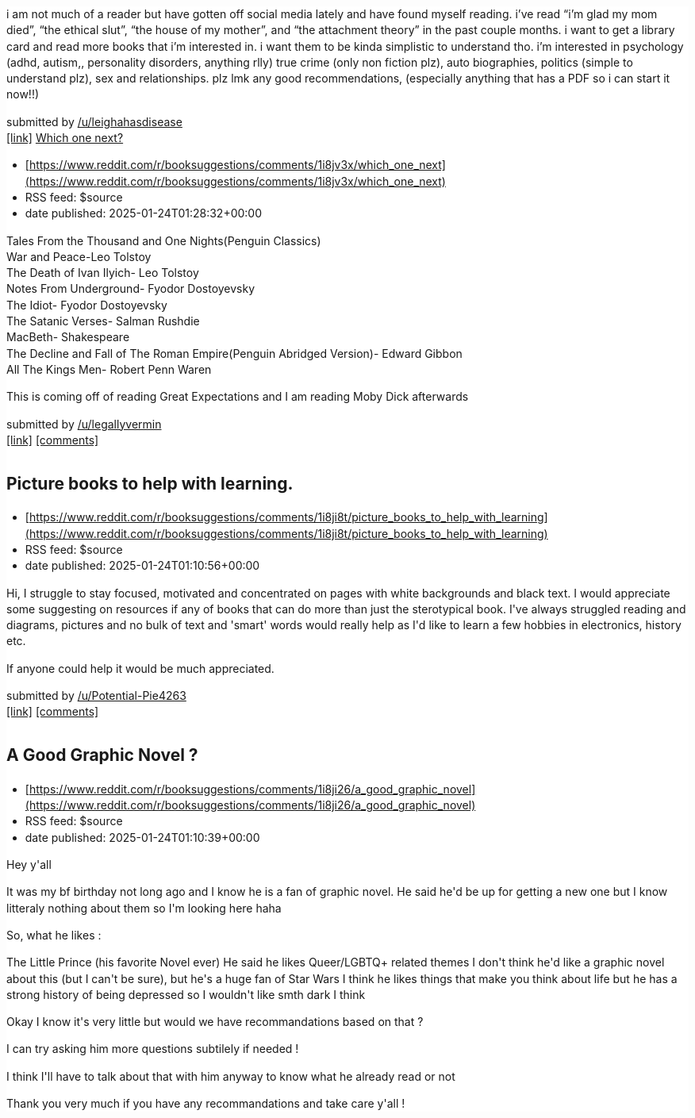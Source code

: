 <div class="md"><p>i am not much of a reader but have gotten off social media lately and have found myself reading. i’ve read “i’m glad my mom died”, “the ethical slut”, “the house of my mother”, and “the attachment theory” in the past couple months. i want to get a library card and read more books that i’m interested in. i want them to be kinda simplistic to understand tho. i’m interested in psychology (adhd, autism,, personality disorders, anything rlly) true crime (only non fiction plz), auto biographies, politics (simple to understand plz), sex and relationships. plz lmk any good recommendations, (especially anything that has a PDF so i can start it now!!) </p> </div> &#32; submitted by &#32; <a href="https://www.reddit.com/user/leighahasdisease"> /u/leighahasdisease </a> <br/> <span><a href="https://www.reddit.com/r/booksuggestions/comments/1i8ka6w/informational_non_fiction_book_recommendations/">[link]</a></span> &#32; <span><a href="https://www.red

## Which one next?
 - [https://www.reddit.com/r/booksuggestions/comments/1i8jv3x/which_one_next](https://www.reddit.com/r/booksuggestions/comments/1i8jv3x/which_one_next)
 - RSS feed: $source
 - date published: 2025-01-24T01:28:32+00:00

<div class="md"><p>Tales From the Thousand and One Nights(Penguin Classics)<br/> War and Peace-Leo Tolstoy<br/> The Death of Ivan Ilyich- Leo Tolstoy<br/> Notes From Underground- Fyodor Dostoyevsky<br/> The Idiot- Fyodor Dostoyevsky<br/> The Satanic Verses- Salman Rushdie<br/> MacBeth- Shakespeare<br/> The Decline and Fall of The Roman Empire(Penguin Abridged Version)- Edward Gibbon<br/> All The Kings Men- Robert Penn Waren </p> <p>This is coming off of reading Great Expectations and I am reading Moby Dick afterwards </p> </div> &#32; submitted by &#32; <a href="https://www.reddit.com/user/legallyvermin"> /u/legallyvermin </a> <br/> <span><a href="https://www.reddit.com/r/booksuggestions/comments/1i8jv3x/which_one_next/">[link]</a></span> &#32; <span><a href="https://www.reddit.com/r/booksuggestions/comments/1i8jv3x/which_one_next/">[comments]</a></span>

## Picture books to help with learning.
 - [https://www.reddit.com/r/booksuggestions/comments/1i8ji8t/picture_books_to_help_with_learning](https://www.reddit.com/r/booksuggestions/comments/1i8ji8t/picture_books_to_help_with_learning)
 - RSS feed: $source
 - date published: 2025-01-24T01:10:56+00:00

<div class="md"><p>Hi, I struggle to stay focused, motivated and concentrated on pages with white backgrounds and black text. I would appreciate some suggesting on resources if any of books that can do more than just the sterotypical book. I&#39;ve always struggled reading and diagrams, pictures and no bulk of text and &#39;smart&#39; words would really help as I&#39;d like to learn a few hobbies in electronics, history etc.</p> <p>If anyone could help it would be much appreciated.</p> </div> &#32; submitted by &#32; <a href="https://www.reddit.com/user/Potential-Pie4263"> /u/Potential-Pie4263 </a> <br/> <span><a href="https://www.reddit.com/r/booksuggestions/comments/1i8ji8t/picture_books_to_help_with_learning/">[link]</a></span> &#32; <span><a href="https://www.reddit.com/r/booksuggestions/comments/1i8ji8t/picture_books_to_help_with_learning/">[comments]</a></span>

## A Good Graphic Novel ?
 - [https://www.reddit.com/r/booksuggestions/comments/1i8ji26/a_good_graphic_novel](https://www.reddit.com/r/booksuggestions/comments/1i8ji26/a_good_graphic_novel)
 - RSS feed: $source
 - date published: 2025-01-24T01:10:39+00:00

<div class="md"><p>Hey y&#39;all</p> <p>It was my bf birthday not long ago and I know he is a fan of graphic novel. He said he&#39;d be up for getting a new one but I know litteraly nothing about them so I&#39;m looking here haha</p> <p>So, what he likes :</p> <p>The Little Prince (his favorite Novel ever) He said he likes Queer/LGBTQ+ related themes I don&#39;t think he&#39;d like a graphic novel about this (but I can&#39;t be sure), but he&#39;s a huge fan of Star Wars I think he likes things that make you think about life but he has a strong history of being depressed so I wouldn&#39;t like smth dark I think</p> <p>Okay I know it&#39;s very little but would we have recommandations based on that ?</p> <p>I can try asking him more questions subtilely if needed !</p> <p>I think I&#39;ll have to talk about that with him anyway to know what he already read or not</p> <p>Thank you very much if you have any recommandations and take care y&#39;all !</p> </div>
